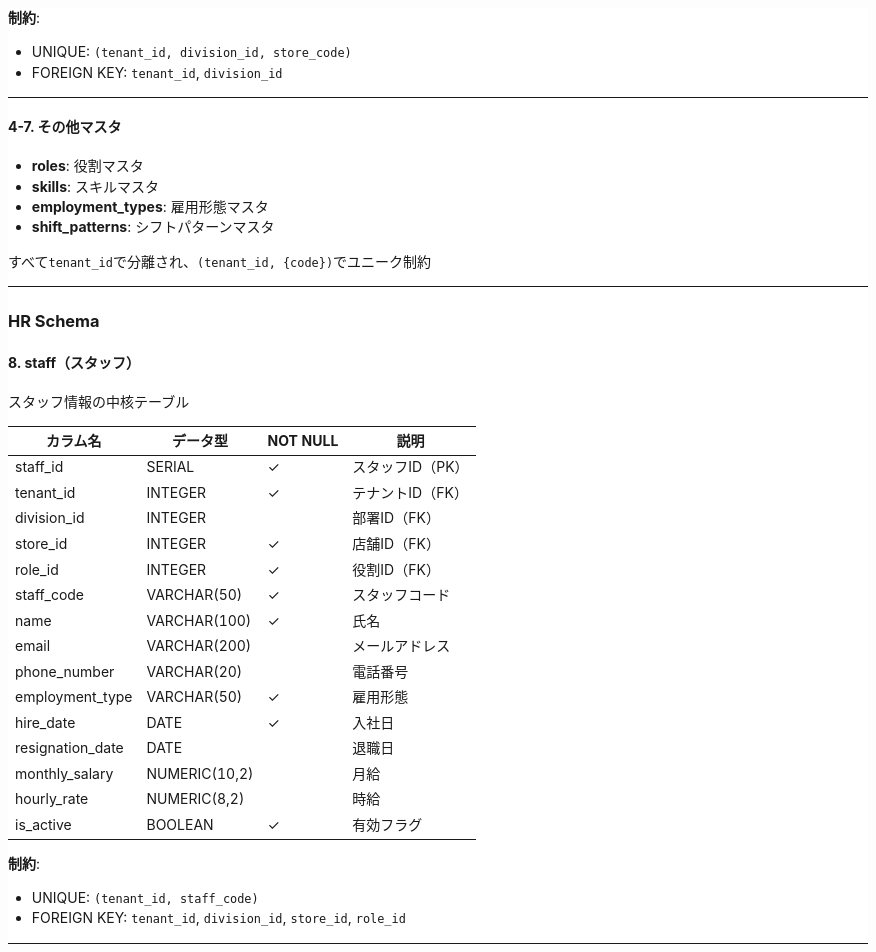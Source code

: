 **制約**:
- UNIQUE: `(tenant_id, division_id, store_code)`
- FOREIGN KEY: `tenant_id`, `division_id`

---

#### 4-7. その他マスタ

- **roles**: 役割マスタ
- **skills**: スキルマスタ
- **employment_types**: 雇用形態マスタ
- **shift_patterns**: シフトパターンマスタ

すべて`tenant_id`で分離され、`(tenant_id, {code})`でユニーク制約

---

### HR Schema

#### 8. staff（スタッフ）
スタッフ情報の中核テーブル

| カラム名 | データ型 | NOT NULL | 説明 |
|---------|---------|----------|------|
| staff_id | SERIAL | ✓ | スタッフID（PK） |
| tenant_id | INTEGER | ✓ | テナントID（FK） |
| division_id | INTEGER | | 部署ID（FK） |
| store_id | INTEGER | ✓ | 店舗ID（FK） |
| role_id | INTEGER | ✓ | 役割ID（FK） |
| staff_code | VARCHAR(50) | ✓ | スタッフコード |
| name | VARCHAR(100) | ✓ | 氏名 |
| email | VARCHAR(200) | | メールアドレス |
| phone_number | VARCHAR(20) | | 電話番号 |
| employment_type | VARCHAR(50) | ✓ | 雇用形態 |
| hire_date | DATE | ✓ | 入社日 |
| resignation_date | DATE | | 退職日 |
| monthly_salary | NUMERIC(10,2) | | 月給 |
| hourly_rate | NUMERIC(8,2) | | 時給 |
| is_active | BOOLEAN | ✓ | 有効フラグ |

**制約**:
- UNIQUE: `(tenant_id, staff_code)`
- FOREIGN KEY: `tenant_id`, `division_id`, `store_id`, `role_id`

---